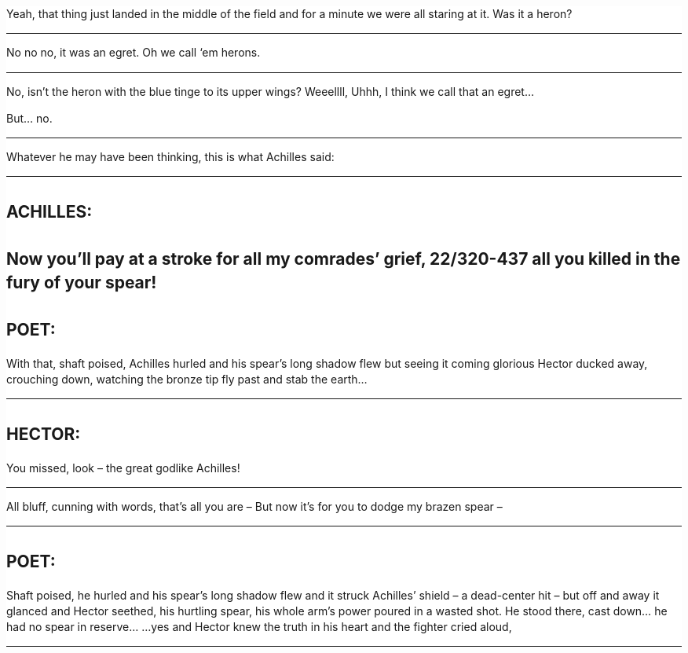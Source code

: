 
Yeah, that thing just landed in the middle of the field and for a minute we were all staring at it. Was it a heron?

---

No no no, it was an egret. Oh we call ‘em herons.

---

No, isn’t the heron with the blue tinge to its upper wings? Weeellll, Uhhh, I think we call that an egret…

But… no.

---

Whatever he may have been thinking, this is what Achilles
said:


---

## ACHILLES:


Now you’ll pay at a stroke for all my comrades’ grief,	22/320-437
all you killed in the fury of your spear! 
---

## POET:

With that, shaft poised, Achilles hurled and his spear’s long shadow flew but seeing it coming glorious Hector ducked away, crouching down, watching the bronze tip fly past and stab the earth…

---

## HECTOR:

You missed, look – the great godlike Achilles!

---

All bluff, cunning with words, that’s all you are –  But now it’s for you to dodge my brazen spear –

---

## POET:

Shaft poised, he hurled and his spear’s long shadow flew and it struck Achilles’ shield – a dead-center hit –
but off and away it glanced and Hector seethed, his hurtling spear, his whole arm’s power poured in a wasted shot. He stood there, cast down…
he had no spear in reserve…
…yes and Hector knew the truth in his heart and the fighter cried aloud,

---